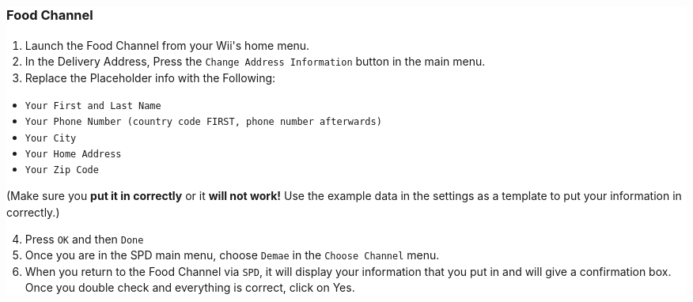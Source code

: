 ### Food Channel

1. Launch the Food Channel from your Wii's home menu.
2. In the Delivery Address, Press the `Change Address Information` button in the main menu.
3. Replace the Placeholder info with the Following:

- `Your First and Last Name`
- `Your Phone Number (country code FIRST, phone number afterwards)`
- `Your City`
- `Your Home Address`
- `Your Zip Code`

(Make sure you **put it in correctly** or it **will not work!** Use the example data in the settings as a template to put your information in correctly.)

4. Press `OK` and then `Done`
5. Once you are in the SPD main menu, choose `Demae` in the `Choose Channel` menu.
6. When you return to the Food Channel via `SPD`, it will display your information that you put in and will give a confirmation box. Once you double check and everything is correct, click on Yes.
